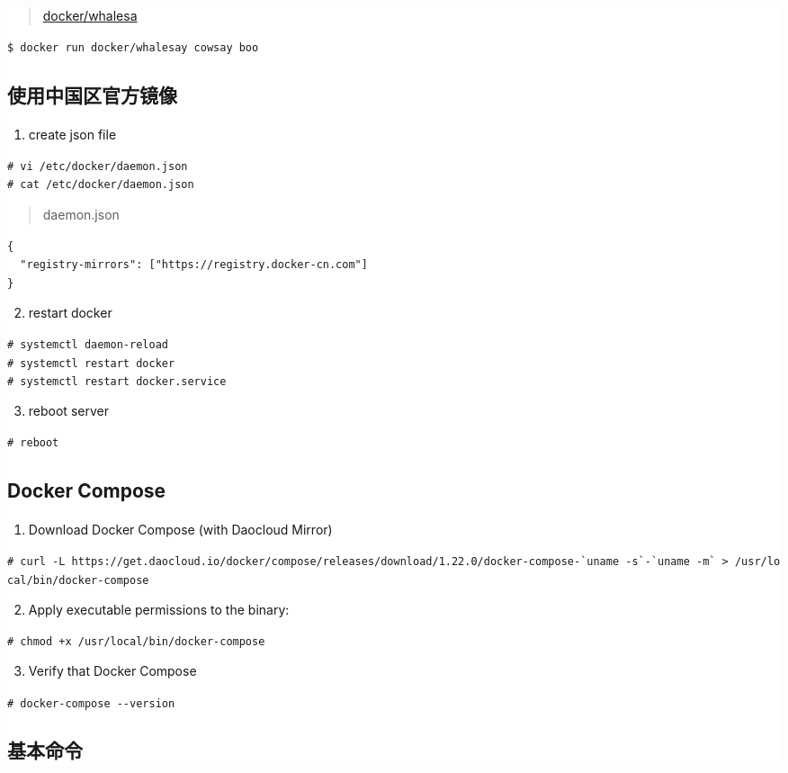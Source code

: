 > [docker/whalesa](https://hub.docker.com/r/docker/whalesay)

```
$ docker run docker/whalesay cowsay boo
```

## 使用中国区官方镜像

1. create json file

```
# vi /etc/docker/daemon.json
# cat /etc/docker/daemon.json
```

> daemon.json

```
{
  "registry-mirrors": ["https://registry.docker-cn.com"]
}
```

2. restart docker

```
# systemctl daemon-reload
# systemctl restart docker
# systemctl restart docker.service
```

3. reboot server

```
# reboot
```

## Docker Compose

1. Download Docker Compose (with Daocloud Mirror)

```
# curl -L https://get.daocloud.io/docker/compose/releases/download/1.22.0/docker-compose-`uname -s`-`uname -m` > /usr/local/bin/docker-compose
```

2. Apply executable permissions to the binary:

```
# chmod +x /usr/local/bin/docker-compose
```

3. Verify that Docker Compose

```
# docker-compose --version
```

## 基本命令
